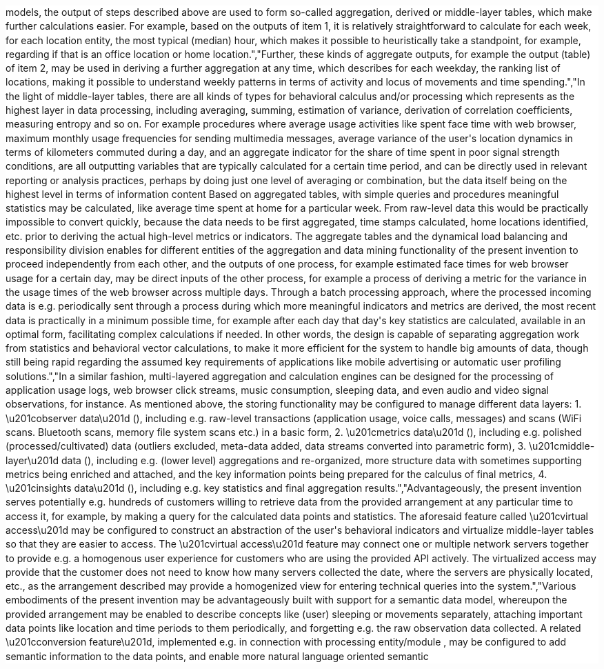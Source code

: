 models, the output of steps described above are used to form so-called aggregation, derived or middle-layer tables, which make further calculations easier. For example, based on the outputs of item 1, it is relatively straightforward to calculate for each week, for each location entity, the most typical (median) hour, which makes it possible to heuristically take a standpoint, for example, regarding if that is an office location or home location.","Further, these kinds of aggregate outputs, for example the output (table) of item 2, may be used in deriving a further aggregation at any time, which describes for each weekday, the ranking list of locations, making it possible to understand weekly patterns in terms of activity and locus of movements and time spending.","In the light of middle-layer tables, there are all kinds of types for behavioral calculus and\/or processing which represents as the highest layer in data processing, including averaging, summing, estimation of variance, derivation of correlation coefficients, measuring entropy and so on. For example procedures where average usage activities like spent face time with web browser, maximum monthly usage frequencies for sending multimedia messages, average variance of the user's location dynamics in terms of kilometers commuted during a day, and an aggregate indicator for the share of time spent in poor signal strength conditions, are all outputting variables that are typically calculated for a certain time period, and can be directly used in relevant reporting or analysis practices, perhaps by doing just one level of averaging or combination, but the data itself being on the highest level in terms of information content Based on aggregated tables, with simple queries and procedures meaningful statistics may be calculated, like average time spent at home for a particular week. From raw-level data this would be practically impossible to convert quickly, because the data needs to be first aggregated, time stamps calculated, home locations identified, etc. prior to deriving the actual high-level metrics or indicators. The aggregate tables and the dynamical load balancing and responsibility division enables for different entities of the aggregation and data mining functionality of the present invention to proceed independently from each other, and the outputs of one process, for example estimated face times for web browser usage for a certain day, may be direct inputs of the other process, for example a process of deriving a metric for the variance in the usage times of the web browser across multiple days. Through a batch processing approach, where the processed incoming data is e.g. periodically sent through a process during which more meaningful indicators and metrics are derived, the most recent data is practically in a minimum possible time, for example after each day that day's key statistics are calculated, available in an optimal form, facilitating complex calculations if needed. In other words, the design is capable of separating aggregation work from statistics and behavioral vector calculations, to make it more efficient for the system to handle big amounts of data, though still being rapid regarding the assumed key requirements of applications like mobile advertising or automatic user profiling solutions.","In a similar fashion, multi-layered aggregation and calculation engines can be designed for the processing of application usage logs, web browser click streams, music consumption, sleeping data, and even audio and video signal observations, for instance. As mentioned above, the storing functionality  may be configured to manage different data layers: 1. \u201cobserver data\u201d (), including e.g. raw-level transactions (application usage, voice calls, messages) and scans (WiFi scans. Bluetooth scans, memory file system scans etc.) in a basic form, 2. \u201cmetrics data\u201d (), including e.g. polished (processed\/cultivated) data (outliers excluded, meta-data added, data streams converted into parametric form), 3. \u201cmiddle-layer\u201d data (), including e.g. (lower level) aggregations and re-organized, more structure data with sometimes supporting metrics being enriched and attached, and the key information points being prepared for the calculus of final metrics, 4. \u201cinsights data\u201d (), including e.g. key statistics and final aggregation results.","Advantageously, the present invention serves potentially e.g. hundreds of customers willing to retrieve data from the provided arrangement at any particular time to access it, for example, by making a query for the calculated data points and statistics. The aforesaid feature called \u201cvirtual access\u201d may be configured to construct an abstraction of the user's behavioral indicators and virtualize middle-layer tables so that they are easier to access. The \u201cvirtual access\u201d feature may connect one or multiple network servers together to provide e.g. a homogenous user experience for customers who are using the provided API actively. The virtualized access may provide that the customer does not need to know how many servers collected the date, where the servers are physically located, etc., as the arrangement described may provide a homogenized view for entering technical queries into the system.","Various embodiments of the present invention may be advantageously built with support for a semantic data model, whereupon the provided arrangement may be enabled to describe concepts like (user) sleeping or movements separately, attaching important data points like location and time periods to them periodically, and forgetting e.g. the raw observation data collected. A related \u201cconversion feature\u201d, implemented e.g. in connection with processing entity\/module , may be configured to add semantic information to the data points, and enable more natural language oriented semantic